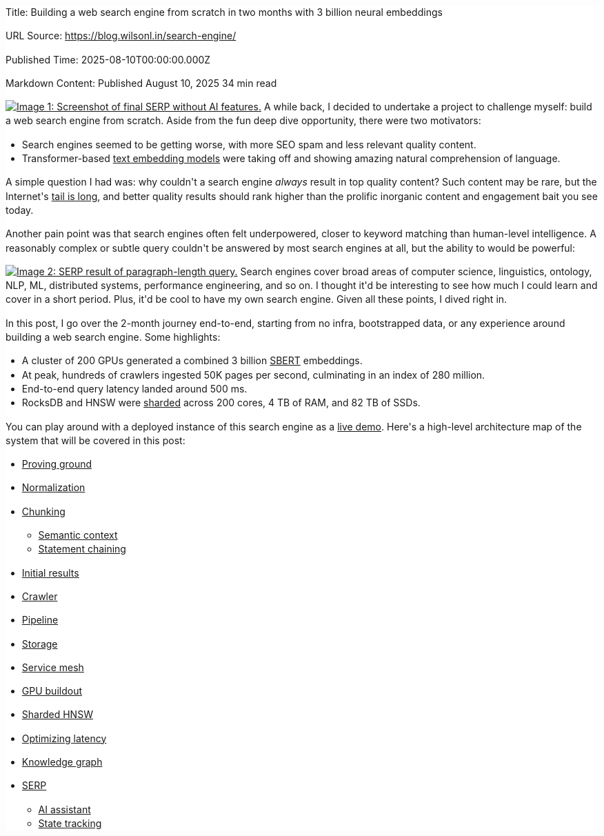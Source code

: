 Title: Building a web search engine from scratch in two months with 3 billion neural embeddings

URL Source: https://blog.wilsonl.in/search-engine/

Published Time: 2025-08-10T00:00:00.000Z

Markdown Content:
Published August 10, 2025 34 min read

[![Image 1: Screenshot of final SERP without AI features.](https://blog.wilsonl.in/search-engine/serp-rocksdb.png)](https://blog.wilsonl.in/search-engine/serp-rocksdb.png)
A while back, I decided to undertake a project to challenge myself: build a web search engine from scratch. Aside from the fun deep dive opportunity, there were two motivators:

*   Search engines seemed to be getting worse, with more SEO spam and less relevant quality content.
*   Transformer-based [text embedding models](https://huggingface.co/spaces/mteb/leaderboard) were taking off and showing amazing natural comprehension of language.

A simple question I had was: why couldn't a search engine _always_ result in top quality content? Such content may be rare, but the Internet's [tail is long](https://en.wikipedia.org/wiki/Long_tail), and better quality results should rank higher than the prolific inorganic content and engagement bait you see today.

Another pain point was that search engines often felt underpowered, closer to keyword matching than human-level intelligence. A reasonably complex or subtle query couldn't be answered by most search engines at all, but the ability to would be powerful:

[![Image 2: SERP result of paragraph-length query.](https://blog.wilsonl.in/search-engine/serp-paragraph-cropped.png)](https://blog.wilsonl.in/search-engine/serp-paragraph-cropped.png)
Search engines cover broad areas of computer science, linguistics, ontology, NLP, ML, distributed systems, performance engineering, and so on. I thought it'd be interesting to see how much I could learn and cover in a short period. Plus, it'd be cool to have my own search engine. Given all these points, I dived right in.

In this post, I go over the 2-month journey end-to-end, starting from no infra, bootstrapped data, or any experience around building a web search engine. Some highlights:

*   A cluster of 200 GPUs generated a combined 3 billion [SBERT](https://huggingface.co/sentence-transformers/multi-qa-mpnet-base-dot-v1) embeddings.
*   At peak, hundreds of crawlers ingested 50K pages per second, culminating in an index of 280 million.
*   End-to-end query latency landed around 500 ms.
*   RocksDB and HNSW were [sharded](https://blog.wilsonl.in/corenn/) across 200 cores, 4 TB of RAM, and 82 TB of SSDs.

You can play around with a deployed instance of this search engine as a [live demo](https://blog.wilsonl.in/search-engine/#live-demo). Here's a high-level architecture map of the system that will be covered in this post:

*   [Proving ground](https://blog.wilsonl.in/search-engine/#proving-ground)
*   [Normalization](https://blog.wilsonl.in/search-engine/#normalization)
*   [Chunking](https://blog.wilsonl.in/search-engine/#chunking)
    *   [Semantic context](https://blog.wilsonl.in/search-engine/#semantic-context)
    *   [Statement chaining](https://blog.wilsonl.in/search-engine/#statement-chaining)

*   [Initial results](https://blog.wilsonl.in/search-engine/#initial-results)
*   [Crawler](https://blog.wilsonl.in/search-engine/#crawler)
*   [Pipeline](https://blog.wilsonl.in/search-engine/#pipeline)
*   [Storage](https://blog.wilsonl.in/search-engine/#storage)
*   [Service mesh](https://blog.wilsonl.in/search-engine/#service-mesh)
*   [GPU buildout](https://blog.wilsonl.in/search-engine/#gpu-buildout)
*   [Sharded HNSW](https://blog.wilsonl.in/search-engine/#sharded-hnsw)
*   [Optimizing latency](https://blog.wilsonl.in/search-engine/#optimizing-latency)
*   [Knowledge graph](https://blog.wilsonl.in/search-engine/#knowledge-graph)
*   [SERP](https://blog.wilsonl.in/search-engine/#serp)
    *   [AI assistant](https://blog.wilsonl.in/search-engine/#ai-assistant)
    *   [State tracking](https://blog.wilsonl.in/search-engine/#state-tracking)
